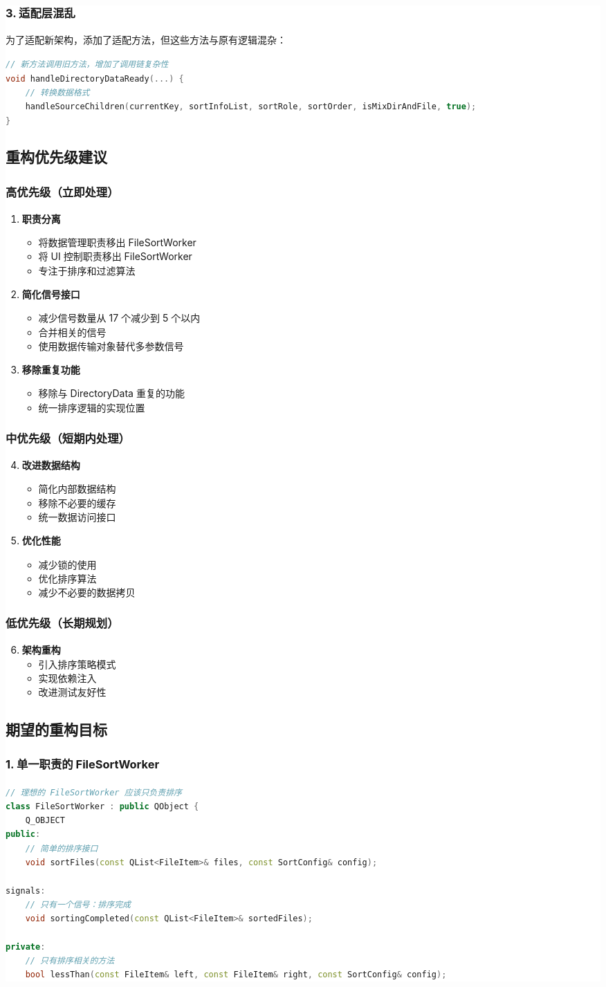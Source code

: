 ### 3. 适配层混乱
为了适配新架构，添加了适配方法，但这些方法与原有逻辑混杂：
```cpp
// 新方法调用旧方法，增加了调用链复杂性
void handleDirectoryDataReady(...) {
    // 转换数据格式
    handleSourceChildren(currentKey, sortInfoList, sortRole, sortOrder, isMixDirAndFile, true);
}
```

## 重构优先级建议

### 高优先级（立即处理）
1. **职责分离**
   - 将数据管理职责移出 FileSortWorker
   - 将 UI 控制职责移出 FileSortWorker
   - 专注于排序和过滤算法

2. **简化信号接口**
   - 减少信号数量从 17 个减少到 5 个以内
   - 合并相关的信号
   - 使用数据传输对象替代多参数信号

3. **移除重复功能**
   - 移除与 DirectoryData 重复的功能
   - 统一排序逻辑的实现位置

### 中优先级（短期内处理）
4. **改进数据结构**
   - 简化内部数据结构
   - 移除不必要的缓存
   - 统一数据访问接口

5. **优化性能**
   - 减少锁的使用
   - 优化排序算法
   - 减少不必要的数据拷贝

### 低优先级（长期规划）
6. **架构重构**
   - 引入排序策略模式
   - 实现依赖注入
   - 改进测试友好性

## 期望的重构目标

### 1. 单一职责的 FileSortWorker
```cpp
// 理想的 FileSortWorker 应该只负责排序
class FileSortWorker : public QObject {
    Q_OBJECT
public:
    // 简单的排序接口
    void sortFiles(const QList<FileItem>& files, const SortConfig& config);

signals:
    // 只有一个信号：排序完成
    void sortingCompleted(const QList<FileItem>& sortedFiles);

private:
    // 只有排序相关的方法
    bool lessThan(const FileItem& left, const FileItem& right, const SortConfig& config);
```